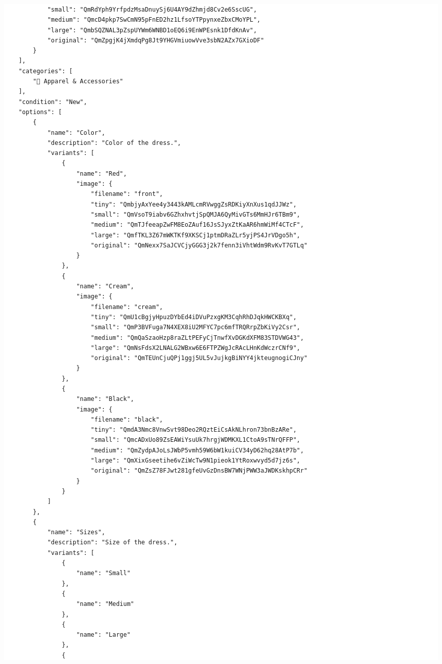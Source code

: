                 "small": "QmRdYph9YrfpdzMsaDnuySj6U4AY9dZhmjd8Cv2e6SscUG",
                "medium": "QmcD4pkp7SwCmN95pFnED2hz1LfsoYTPpynxeZbxCMoYPL",
                "large": "QmbSQZNAL3pZspUYWm6WNBD1oEQ6i9EnWPEsnk1DfdKnAv",
                "original": "QmZpgjK4jXmdqPg8Jt9YHGVmiuowVve3sbN2AZx7GXioDF"
            }
        ],
        "categories": [
            "👚 Apparel & Accessories"
        ],
        "condition": "New",
        "options": [
            {
                "name": "Color",
                "description": "Color of the dress.",
                "variants": [
                    {
                        "name": "Red",
                        "image": {
                            "filename": "front",
                            "tiny": "QmbjyAxYee4y3443kAMLcmRVwggZsRDKiyXnXus1qdJJWz",
                            "small": "QmVsoT9iabv6GZhxhvtjSpQMJA6QyMivGTs6MmHJr6TBm9",
                            "medium": "QmTJfeeapZwFM8EoZAuf16JsSJyxZtKaAR6hmWiMf4CTcF",
                            "large": "QmfTKL3Z67mWKTKf9XKSCj1ptmDRaZLr5yjPS4JrVDgo5h",
                            "original": "QmNexx7SaJCVCjyGGG3j2k7fenn3iVhtWdm9RvKvT7GTLq"
                        }
                    },
                    {
                        "name": "Cream",
                        "image": {
                            "filename": "cream",
                            "tiny": "QmU1cBgjyHpuzDYbEd4iDVuPzxgKM3CqhRhDJqkHWCKBXq",
                            "small": "QmP3BVFuga7N4XEX8iU2MFYC7pc6mfTRQRrpZbKiVy2Csr",
                            "medium": "QmQaSzaoHzp8raZLtPEFyCjTnwfXvDGKdXFM83STDVWG43",
                            "large": "QmNsFdsX2LNALG2WBxw6E6FTPZWgJcRAcLHnKdWczrCNf9",
                            "original": "QmTEUnCjuQPj1ggj5UL5vJujkgBiNYY4jkteugnogiCJny"
                        }
                    },
                    {
                        "name": "Black",
                        "image": {
                            "filename": "black",
                            "tiny": "QmdA3Nmc8VnwSvt98Deo2RQztEiCsAkNLhron73bnBzARe",
                            "small": "QmcADxUo89ZsEAWiYsuUk7hrgjWDMKXL1CtoA9sTNrQFFP",
                            "medium": "QmZydpAJoLsJWbP5vmh59W6bW1kuiCV34yD62hq28AtP7b",
                            "large": "QmXixGseetihe6vZiWcTw9N1pieok1YtRoxwvyd5d7jz6s",
                            "original": "QmZsZ78FJwt281gfeUvGzDnsBW7WNjPWW3aJWDKskhpCRr"
                        }
                    }
                ]
            },
            {
                "name": "Sizes",
                "description": "Size of the dress.",
                "variants": [
                    {
                        "name": "Small"
                    },
                    {
                        "name": "Medium"
                    },
                    {
                        "name": "Large"
                    },
                    {